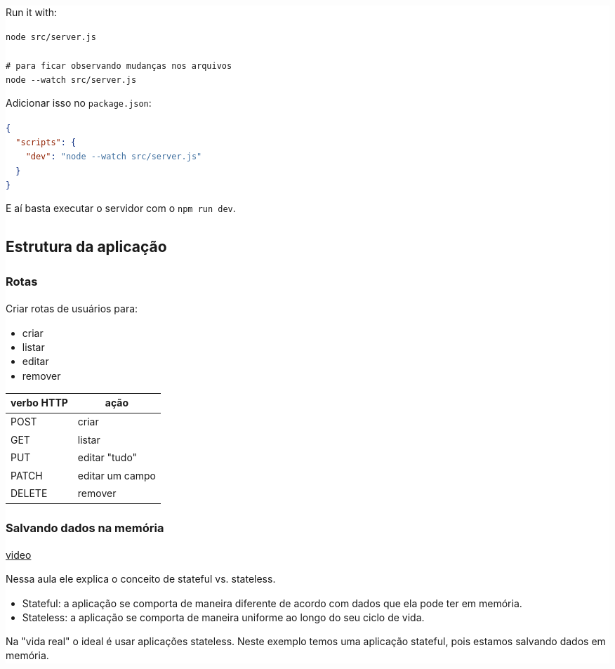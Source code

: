 Run it with:
```shell
node src/server.js

# para ficar observando mudanças nos arquivos
node --watch src/server.js
```

Adicionar isso no `package.json`:
```json
{
  "scripts": {
    "dev": "node --watch src/server.js"
  }
}
```

E aí basta executar o servidor com o `npm run dev`.

## Estrutura da aplicação

### Rotas

Criar rotas de usuários para:

- criar
- listar
- editar
- remover

| verbo HTTP | ação            |
| ---------- | --------------- |
| POST       | criar           |
| GET        | listar          |
| PUT        | editar "tudo"   |
| PATCH      | editar um campo |
| DELETE     | remover         |


### Salvando dados na memória

[video](https://app.rocketseat.com.br/node/projeto-01-1/group/estrutura-da-aplicacao-7/lesson/salvando-usuarios-em-memoria-headers)

Nessa aula ele explica o conceito de stateful vs. stateless.

- Stateful: a aplicação se comporta de maneira diferente de acordo com dados que ela pode ter em memória.
- Stateless: a aplicação se comporta de maneira uniforme ao longo do seu ciclo de vida.

Na "vida real" o ideal é usar aplicações stateless. Neste exemplo temos uma aplicação stateful, pois estamos salvando dados em memória.
